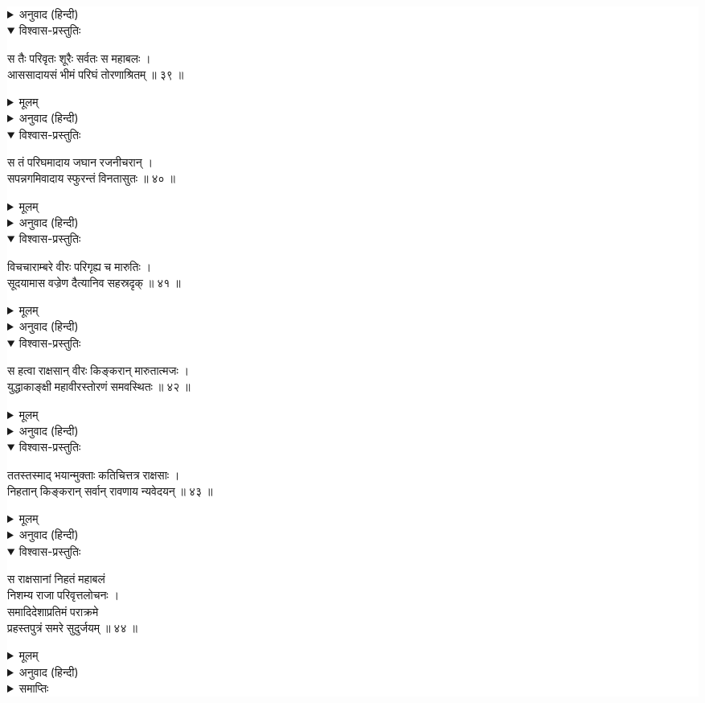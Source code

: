 <details><summary>अनुवाद (हिन्दी)</summary></details>

<details open><summary>विश्वास-प्रस्तुतिः</summary>

स तैः परिवृतः शूरैः सर्वतः स महाबलः ।  
आससादायसं भीमं परिघं तोरणाश्रितम् ॥ ३९ ॥
</details>

<details><summary>मूलम्</summary></details>

<details><summary>अनुवाद (हिन्दी)</summary></details>

<details open><summary>विश्वास-प्रस्तुतिः</summary>

स तं परिघमादाय जघान रजनीचरान् ।  
सपन्नगमिवादाय स्फुरन्तं विनतासुतः ॥ ४० ॥
</details>

<details><summary>मूलम्</summary></details>

<details><summary>अनुवाद (हिन्दी)</summary></details>

<details open><summary>विश्वास-प्रस्तुतिः</summary>

विचचाराम्बरे वीरः परिगृह्य च मारुतिः ।  
सूदयामास वज्रेण दैत्यानिव सहस्रदृक् ॥ ४१ ॥
</details>

<details><summary>मूलम्</summary></details>

<details><summary>अनुवाद (हिन्दी)</summary></details>

<details open><summary>विश्वास-प्रस्तुतिः</summary>

स हत्वा राक्षसान् वीरः किङ्करान् मारुतात्मजः ।  
युद्धाकाङ्क्षी महावीरस्तोरणं समवस्थितः ॥ ४२ ॥
</details>

<details><summary>मूलम्</summary></details>

<details><summary>अनुवाद (हिन्दी)</summary></details>

<details open><summary>विश्वास-प्रस्तुतिः</summary>

ततस्तस्माद् भयान्मुक्ताः कतिचित्तत्र राक्षसाः ।  
निहतान् किङ्करान् सर्वान् रावणाय न्यवेदयन् ॥ ४३ ॥
</details>

<details><summary>मूलम्</summary></details>

<details><summary>अनुवाद (हिन्दी)</summary></details>

<details open><summary>विश्वास-प्रस्तुतिः</summary>

स राक्षसानां निहतं महाबलं  
निशम्य राजा परिवृत्तलोचनः ।  
समादिदेशाप्रतिमं पराक्रमे  
प्रहस्तपुत्रं समरे सुदुर्जयम् ॥ ४४ ॥
</details>

<details><summary>मूलम्</summary></details>

<details><summary>अनुवाद (हिन्दी)</summary></details>

<details><summary>समाप्तिः</summary></details>

